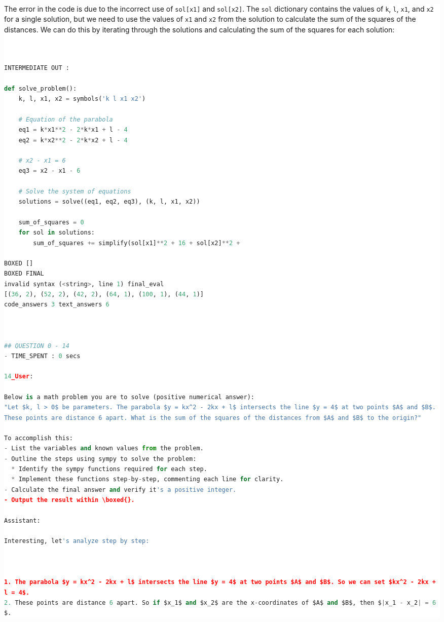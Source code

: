 The error in the code is due to the incorrect use of `sol[x1]` and `sol[x2]`. The `sol` dictionary contains the values of `k`, `l`, `x1`, and `x2` for a single solution, but we need to use the values of `x1` and `x2` from the solution to calculate the sum of the squares of the distances. We can do this by iterating through the solutions and calculating the sum of the squares for each solution:

```python


INTERMEDIATE OUT :

def solve_problem():
    k, l, x1, x2 = symbols('k l x1 x2')

    # Equation of the parabola
    eq1 = k*x1**2 - 2*k*x1 + l - 4
    eq2 = k*x2**2 - 2*k*x2 + l - 4

    # x2 - x1 = 6
    eq3 = x2 - x1 - 6

    # Solve the system of equations
    solutions = solve((eq1, eq2, eq3), (k, l, x1, x2))

    sum_of_squares = 0
    for sol in solutions:
        sum_of_squares += simplify(sol[x1]**2 + 16 + sol[x2]**2 +

BOXED []
BOXED FINAL 
invalid syntax (<string>, line 1) final_eval
[(36, 2), (52, 2), (42, 2), (64, 1), (100, 1), (44, 1)]
code_answers 3 text_answers 6



## QUESTION 0 - 14 
- TIME_SPENT : 0 secs

14_User:

Below is a math problem you are to solve (positive numerical answer):
"Let $k, l > 0$ be parameters. The parabola $y = kx^2 - 2kx + l$ intersects the line $y = 4$ at two points $A$ and $B$. These points are distance 6 apart. What is the sum of the squares of the distances from $A$ and $B$ to the origin?"

To accomplish this:
- List the variables and known values from the problem.
- Outline the steps using sympy to solve the problem:
  * Identify the sympy functions required for each step.
  * Implement these functions step-by-step, commenting each line for clarity.
- Calculate the final answer and verify it's a positive integer.
- Output the result within \boxed{}.

Assistant:

Interesting, let's analyze step by step:



1. The parabola $y = kx^2 - 2kx + l$ intersects the line $y = 4$ at two points $A$ and $B$. So we can set $kx^2 - 2kx + l = 4$.
2. These points are distance 6 apart. So if $x_1$ and $x_2$ are the x-coordinates of $A$ and $B$, then $|x_1 - x_2| = 6$.
```